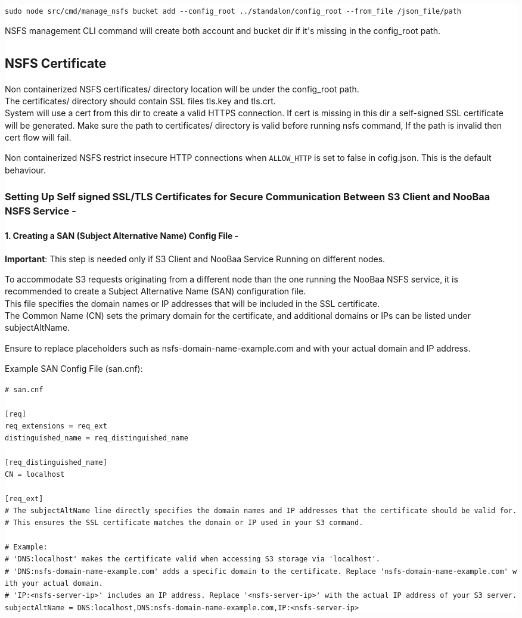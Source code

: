 

```
sudo node src/cmd/manage_nsfs bucket add --config_root ../standalon/config_root --from_file /json_file/path
```
NSFS management CLI command will create both account and bucket dir if it's missing in the config_root path.

## NSFS Certificate

Non containerized NSFS certificates/ directory location will be under the config_root path. <br />
The certificates/ directory should contain SSL files tls.key and tls.crt. <br />
System will use a cert from this dir to create a valid HTTPS connection. If cert is missing in this dir a self-signed SSL certificate will be generated. Make sure the path to certificates/ directory is valid before running nsfs command, If the path is invalid then cert flow will fail.

Non containerized NSFS restrict insecure HTTP connections when `ALLOW_HTTP` is set to false in cofig.json. This is the default behaviour.

### Setting Up Self signed SSL/TLS Certificates for Secure Communication Between S3 Client and NooBaa NSFS Service -

#### 1. Creating a SAN (Subject Alternative Name) Config File -
**Important**: This step is needed only if S3 Client and NooBaa Service Running on different nodes.

To accommodate S3 requests originating from a different node than the one running the NooBaa NSFS service, it is recommended to create a Subject Alternative Name (SAN) configuration file. <br />
This file specifies the domain names or IP addresses that will be included in the SSL certificate.<br />
The Common Name (CN) sets the primary domain for the certificate, and additional domains or IPs can be listed under subjectAltName.<br />

Ensure to replace placeholders such as nsfs-domain-name-example.com and <nsfs-server-ip> with your actual domain and IP address.

Example SAN Config File (san.cnf):
```
# san.cnf

[req]
req_extensions = req_ext
distinguished_name = req_distinguished_name

[req_distinguished_name]
CN = localhost

[req_ext]
# The subjectAltName line directly specifies the domain names and IP addresses that the certificate should be valid for.
# This ensures the SSL certificate matches the domain or IP used in your S3 command.

# Example:
# 'DNS:localhost' makes the certificate valid when accessing S3 storage via 'localhost'.
# 'DNS:nsfs-domain-name-example.com' adds a specific domain to the certificate. Replace 'nsfs-domain-name-example.com' with your actual domain.
# 'IP:<nsfs-server-ip>' includes an IP address. Replace '<nsfs-server-ip>' with the actual IP address of your S3 server.
subjectAltName = DNS:localhost,DNS:nsfs-domain-name-example.com,IP:<nsfs-server-ip>
```
